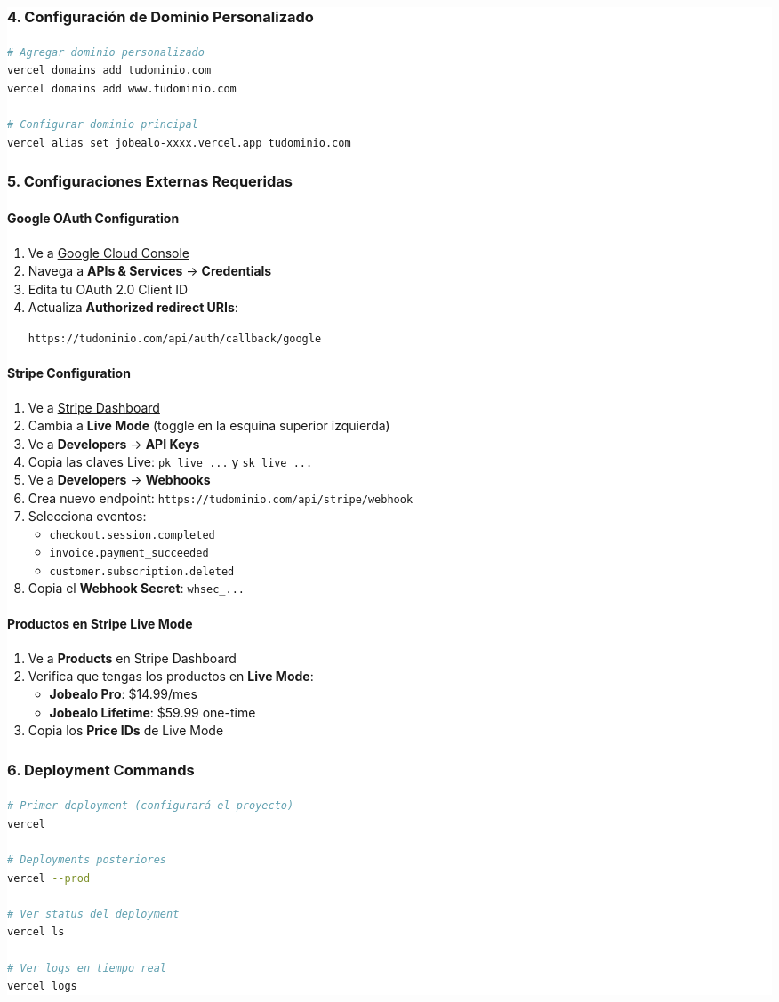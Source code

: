 ### 4. **Configuración de Dominio Personalizado**

```bash
# Agregar dominio personalizado
vercel domains add tudominio.com
vercel domains add www.tudominio.com

# Configurar dominio principal
vercel alias set jobealo-xxxx.vercel.app tudominio.com
```

### 5. **Configuraciones Externas Requeridas**

#### **Google OAuth Configuration**
1. Ve a [Google Cloud Console](https://console.cloud.google.com/)
2. Navega a **APIs & Services** → **Credentials**
3. Edita tu OAuth 2.0 Client ID
4. Actualiza **Authorized redirect URIs**:
   ```
   https://tudominio.com/api/auth/callback/google
   ```

#### **Stripe Configuration**
1. Ve a [Stripe Dashboard](https://dashboard.stripe.com/)
2. Cambia a **Live Mode** (toggle en la esquina superior izquierda)
3. Ve a **Developers** → **API Keys**
4. Copia las claves Live: `pk_live_...` y `sk_live_...`
5. Ve a **Developers** → **Webhooks**
6. Crea nuevo endpoint: `https://tudominio.com/api/stripe/webhook`
7. Selecciona eventos:
   - `checkout.session.completed`
   - `invoice.payment_succeeded`
   - `customer.subscription.deleted`
8. Copia el **Webhook Secret**: `whsec_...`

#### **Productos en Stripe Live Mode**
1. Ve a **Products** en Stripe Dashboard
2. Verifica que tengas los productos en **Live Mode**:
   - **Jobealo Pro**: $14.99/mes
   - **Jobealo Lifetime**: $59.99 one-time
3. Copia los **Price IDs** de Live Mode

### 6. **Deployment Commands**

```bash
# Primer deployment (configurará el proyecto)
vercel

# Deployments posteriores
vercel --prod

# Ver status del deployment
vercel ls

# Ver logs en tiempo real
vercel logs
```
